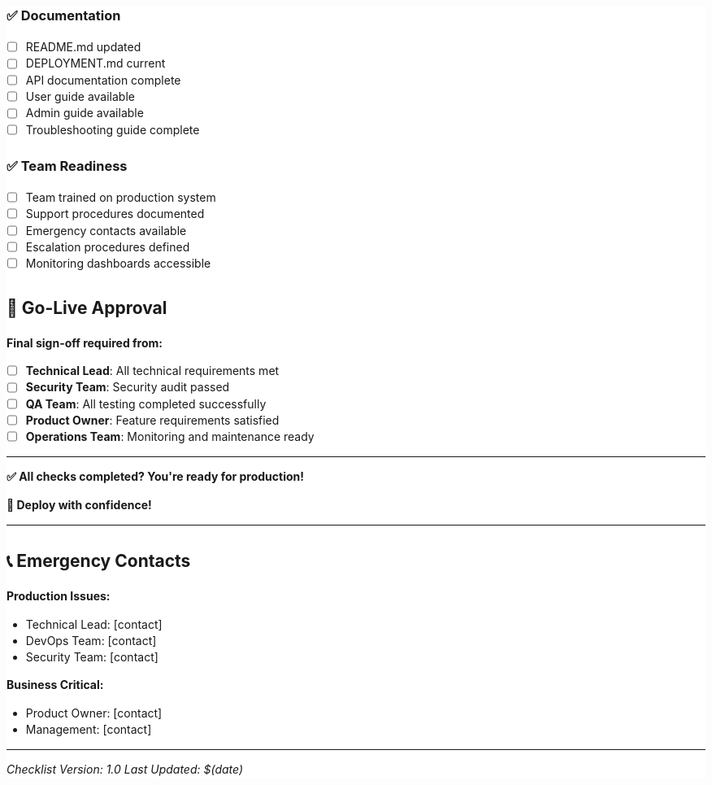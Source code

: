 ### ✅ Documentation

- [ ] README.md updated
- [ ] DEPLOYMENT.md current
- [ ] API documentation complete
- [ ] User guide available
- [ ] Admin guide available
- [ ] Troubleshooting guide complete

### ✅ Team Readiness

- [ ] Team trained on production system
- [ ] Support procedures documented
- [ ] Emergency contacts available
- [ ] Escalation procedures defined
- [ ] Monitoring dashboards accessible

## 🎉 Go-Live Approval

**Final sign-off required from:**

- [ ] **Technical Lead**: All technical requirements met
- [ ] **Security Team**: Security audit passed
- [ ] **QA Team**: All testing completed successfully
- [ ] **Product Owner**: Feature requirements satisfied
- [ ] **Operations Team**: Monitoring and maintenance ready

---

**✅ All checks completed? You're ready for production!**

**🚀 Deploy with confidence!**

---

## 📞 Emergency Contacts

**Production Issues:**

- Technical Lead: [contact]
- DevOps Team: [contact]
- Security Team: [contact]

**Business Critical:**

- Product Owner: [contact]
- Management: [contact]

---

_Checklist Version: 1.0_
_Last Updated: $(date)_
